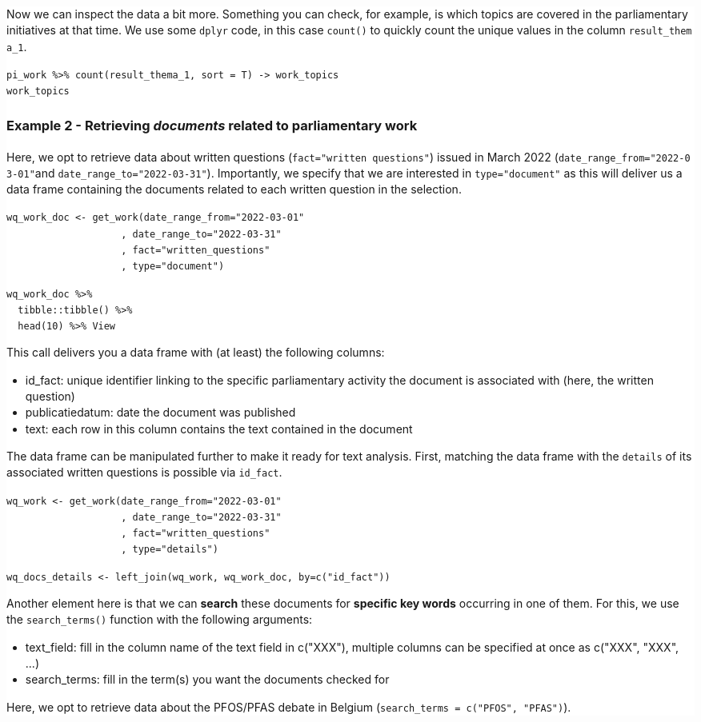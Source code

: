 Now we can inspect the data a bit more. Something you can check, for example, is which topics are covered in the parliamentary initiatives at that time. We use some `dplyr` code, in this case `count()` to quickly count the unique values in the column `result_thema_1`.

```{r eval=FALSE}
pi_work %>% count(result_thema_1, sort = T) -> work_topics
work_topics
```

### Example 2 - Retrieving *documents* related to parliamentary work

Here, we opt to retrieve data about written questions (`fact="written questions"`) issued in March 2022 (`date_range_from="2022-03-01"`and `date_range_to="2022-03-31"`). Importantly, we specify that we are interested in `type="document"` as this will deliver us a data frame containing the documents related to each written question in the selection.

```{r eval=FALSE}
wq_work_doc <- get_work(date_range_from="2022-03-01"
                    , date_range_to="2022-03-31"
                    , fact="written_questions"
                    , type="document")  
```
```{r eval=FALSE}
wq_work_doc %>%
  tibble::tibble() %>%
  head(10) %>% View
```

This call delivers you a data frame with (at least) the following columns:

* id_fact: unique identifier linking to the specific parliamentary activity the document is associated with (here, the written question)
* publicatiedatum: date the document was published
* text: each row in this column contains the text contained in the document

The data frame can be manipulated further to make it ready for text analysis. First, matching the data frame with the `details` of its associated written questions is possible via `id_fact`.

```{r eval=FALSE}
wq_work <- get_work(date_range_from="2022-03-01"
                    , date_range_to="2022-03-31"
                    , fact="written_questions"
                    , type="details")  
```

```{r eval=FALSE}
wq_docs_details <- left_join(wq_work, wq_work_doc, by=c("id_fact")) 
```

Another element here is that we can **search** these documents for **specific key words** occurring in one of them. For this, we use the `search_terms()` function with the following arguments: 

* text_field: fill in the column name of the text field in c("XXX"), multiple columns can be specified at once as c("XXX", "XXX", ...)
* search_terms: fill in the term(s) you want the documents checked for 

Here, we opt to retrieve data about the PFOS/PFAS debate in Belgium (`search_terms = c("PFOS", "PFAS")`).
